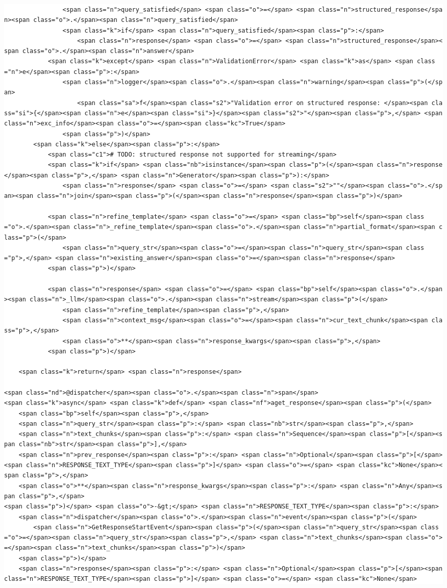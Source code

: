                     <span class="n">query_satisfied</span> <span class="o">=</span> <span class="n">structured_response</span><span class="o">.</span><span class="n">query_satisfied</span>
                    <span class="k">if</span> <span class="n">query_satisfied</span><span class="p">:</span>
                        <span class="n">response</span> <span class="o">=</span> <span class="n">structured_response</span><span class="o">.</span><span class="n">answer</span>
                <span class="k">except</span> <span class="n">ValidationError</span> <span class="k">as</span> <span class="n">e</span><span class="p">:</span>
                    <span class="n">logger</span><span class="o">.</span><span class="n">warning</span><span class="p">(</span>
                        <span class="sa">f</span><span class="s2">"Validation error on structured response: </span><span class="si">{</span><span class="n">e</span><span class="si">}</span><span class="s2">"</span><span class="p">,</span> <span class="n">exc_info</span><span class="o">=</span><span class="kc">True</span>
                    <span class="p">)</span>
            <span class="k">else</span><span class="p">:</span>
                <span class="c1"># TODO: structured response not supported for streaming</span>
                <span class="k">if</span> <span class="nb">isinstance</span><span class="p">(</span><span class="n">response</span><span class="p">,</span> <span class="n">Generator</span><span class="p">):</span>
                    <span class="n">response</span> <span class="o">=</span> <span class="s2">""</span><span class="o">.</span><span class="n">join</span><span class="p">(</span><span class="n">response</span><span class="p">)</span>

                <span class="n">refine_template</span> <span class="o">=</span> <span class="bp">self</span><span class="o">.</span><span class="n">_refine_template</span><span class="o">.</span><span class="n">partial_format</span><span class="p">(</span>
                    <span class="n">query_str</span><span class="o">=</span><span class="n">query_str</span><span class="p">,</span> <span class="n">existing_answer</span><span class="o">=</span><span class="n">response</span>
                <span class="p">)</span>

                <span class="n">response</span> <span class="o">=</span> <span class="bp">self</span><span class="o">.</span><span class="n">_llm</span><span class="o">.</span><span class="n">stream</span><span class="p">(</span>
                    <span class="n">refine_template</span><span class="p">,</span>
                    <span class="n">context_msg</span><span class="o">=</span><span class="n">cur_text_chunk</span><span class="p">,</span>
                    <span class="o">**</span><span class="n">response_kwargs</span><span class="p">,</span>
                <span class="p">)</span>

        <span class="k">return</span> <span class="n">response</span>

    <span class="nd">@dispatcher</span><span class="o">.</span><span class="n">span</span>
    <span class="k">async</span> <span class="k">def</span> <span class="nf">aget_response</span><span class="p">(</span>
        <span class="bp">self</span><span class="p">,</span>
        <span class="n">query_str</span><span class="p">:</span> <span class="nb">str</span><span class="p">,</span>
        <span class="n">text_chunks</span><span class="p">:</span> <span class="n">Sequence</span><span class="p">[</span><span class="nb">str</span><span class="p">],</span>
        <span class="n">prev_response</span><span class="p">:</span> <span class="n">Optional</span><span class="p">[</span><span class="n">RESPONSE_TEXT_TYPE</span><span class="p">]</span> <span class="o">=</span> <span class="kc">None</span><span class="p">,</span>
        <span class="o">**</span><span class="n">response_kwargs</span><span class="p">:</span> <span class="n">Any</span><span class="p">,</span>
    <span class="p">)</span> <span class="o">-&gt;</span> <span class="n">RESPONSE_TEXT_TYPE</span><span class="p">:</span>
        <span class="n">dispatcher</span><span class="o">.</span><span class="n">event</span><span class="p">(</span>
            <span class="n">GetResponseStartEvent</span><span class="p">(</span><span class="n">query_str</span><span class="o">=</span><span class="n">query_str</span><span class="p">,</span> <span class="n">text_chunks</span><span class="o">=</span><span class="n">text_chunks</span><span class="p">)</span>
        <span class="p">)</span>
        <span class="n">response</span><span class="p">:</span> <span class="n">Optional</span><span class="p">[</span><span class="n">RESPONSE_TEXT_TYPE</span><span class="p">]</span> <span class="o">=</span> <span class="kc">None</span>